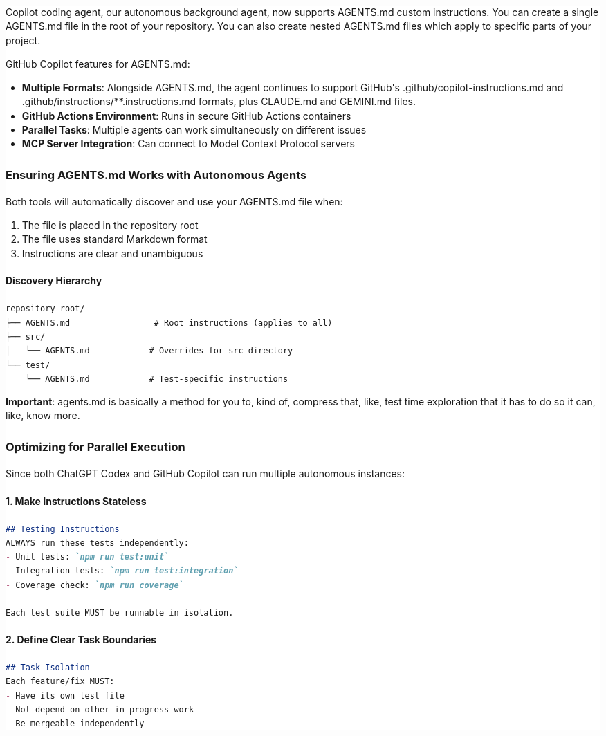 Copilot coding agent, our autonomous background agent, now supports AGENTS.md custom instructions. You can create a single AGENTS.md file in the root of your repository. You can also create nested AGENTS.md files which apply to specific parts of your project.

GitHub Copilot features for AGENTS.md:
- **Multiple Formats**: Alongside AGENTS.md, the agent continues to support GitHub's .github/copilot-instructions.md and .github/instructions/**.instructions.md formats, plus CLAUDE.md and GEMINI.md files.
- **GitHub Actions Environment**: Runs in secure GitHub Actions containers
- **Parallel Tasks**: Multiple agents can work simultaneously on different issues
- **MCP Server Integration**: Can connect to Model Context Protocol servers

### Ensuring AGENTS.md Works with Autonomous Agents

Both tools will automatically discover and use your AGENTS.md file when:
1. The file is placed in the repository root
2. The file uses standard Markdown format
3. Instructions are clear and unambiguous

#### Discovery Hierarchy
```
repository-root/
├── AGENTS.md                 # Root instructions (applies to all)
├── src/
│   └── AGENTS.md            # Overrides for src directory
└── test/
    └── AGENTS.md            # Test-specific instructions
```

**Important**: agents.md is basically a method for you to, kind of, compress that, like, test time exploration that it has to do so it can, like, know more.

### Optimizing for Parallel Execution

Since both ChatGPT Codex and GitHub Copilot can run multiple autonomous instances:

#### 1. Make Instructions Stateless
```markdown
## Testing Instructions
ALWAYS run these tests independently:
- Unit tests: `npm run test:unit`
- Integration tests: `npm run test:integration`
- Coverage check: `npm run coverage`

Each test suite MUST be runnable in isolation.
```

#### 2. Define Clear Task Boundaries
```markdown
## Task Isolation
Each feature/fix MUST:
- Have its own test file
- Not depend on other in-progress work
- Be mergeable independently
```
